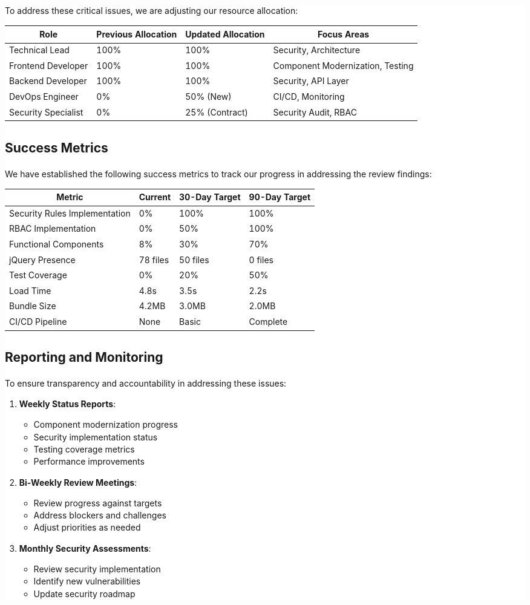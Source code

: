 To address these critical issues, we are adjusting our resource allocation:

| Role | Previous Allocation | Updated Allocation | Focus Areas |
|------|---------------------|-------------------|-------------|
| Technical Lead | 100% | 100% | Security, Architecture |
| Frontend Developer | 100% | 100% | Component Modernization, Testing |
| Backend Developer | 100% | 100% | Security, API Layer |
| DevOps Engineer | 0% | 50% (New) | CI/CD, Monitoring |
| Security Specialist | 0% | 25% (Contract) | Security Audit, RBAC |

## Success Metrics

We have established the following success metrics to track our progress in addressing the review findings:

| Metric | Current | 30-Day Target | 90-Day Target |
|--------|---------|---------------|---------------|
| Security Rules Implementation | 0% | 100% | 100% |
| RBAC Implementation | 0% | 50% | 100% |
| Functional Components | 8% | 30% | 70% |
| jQuery Presence | 78 files | 50 files | 0 files |
| Test Coverage | 0% | 20% | 50% |
| Load Time | 4.8s | 3.5s | 2.2s |
| Bundle Size | 4.2MB | 3.0MB | 2.0MB |
| CI/CD Pipeline | None | Basic | Complete |

## Reporting and Monitoring

To ensure transparency and accountability in addressing these issues:

1. **Weekly Status Reports**:
   - Component modernization progress
   - Security implementation status
   - Testing coverage metrics
   - Performance improvements

2. **Bi-Weekly Review Meetings**:
   - Review progress against targets
   - Address blockers and challenges
   - Adjust priorities as needed

3. **Monthly Security Assessments**:
   - Review security implementation
   - Identify new vulnerabilities
   - Update security roadmap
